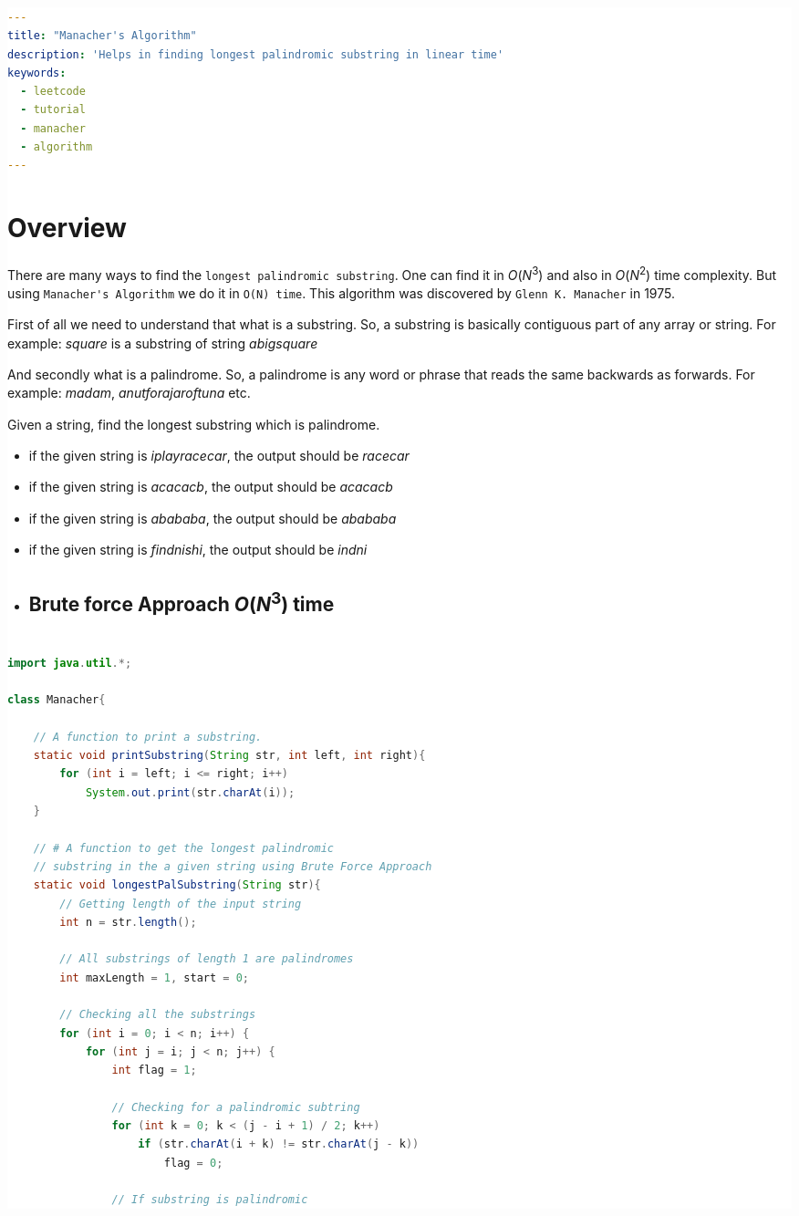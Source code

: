 ```yaml
---
title: "Manacher's Algorithm"
description: 'Helps in finding longest palindromic substring in linear time'
keywords:
  - leetcode
  - tutorial
  - manacher
  - algorithm
---
```



# Overview

There are many ways to find the `longest palindromic substring`. One can find it in $O(N ^ 3)$ and also in $O(N ^ 2)$ time complexity. But using `Manacher's Algorithm` we do it in `O(N) time`. This algorithm was discovered by `Glenn K. Manacher` in 1975.

First of all we need to understand that what is a substring. So, a substring is basically contiguous part of any array or string. For example: $square$ is a substring of string $abigsquare$

And secondly what is a palindrome. So, a palindrome is any word or phrase that reads the same backwards as forwards. For example: $madam$, $a nut for a jar of tuna$ etc.

Given a string, find the longest substring which is palindrome. 

* if the given string is $iplayracecar$, the output should be $racecar$
* if the given string is $acacacb$, the output should be $acacacb$
* if the given string is $abababa$, the output should be $abababa$
* if the given string is $findnishi$, the output should be $indni$

* ## Brute force Approach $O(N ^ 3)$ time

```java

import java.util.*;

class Manacher{
    
    // A function to print a substring.
    static void printSubstring(String str, int left, int right){
        for (int i = left; i <= right; i++)
            System.out.print(str.charAt(i));
    }
    
    // # A function to get the longest palindromic
    // substring in the a given string using Brute Force Approach
    static void longestPalSubstring(String str){
        // Getting length of the input string
        int n = str.length();

        // All substrings of length 1 are palindromes
        int maxLength = 1, start = 0;

        // Checking all the substrings
        for (int i = 0; i < n; i++) {
            for (int j = i; j < n; j++) {
                int flag = 1;

                // Checking for a palindromic subtring
                for (int k = 0; k < (j - i + 1) / 2; k++)
                    if (str.charAt(i + k) != str.charAt(j - k))
                        flag = 0;

                // If substring is palindromic
```